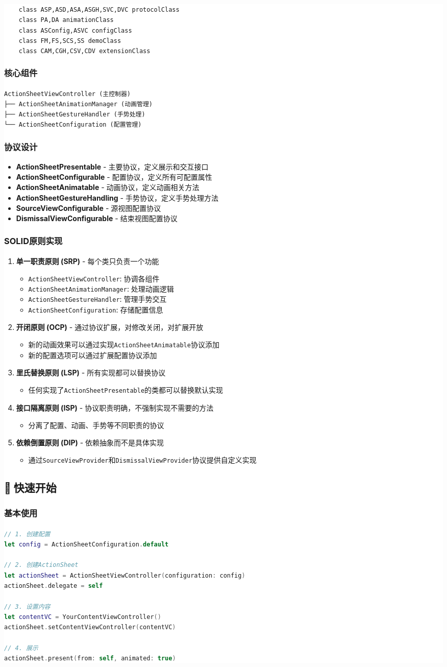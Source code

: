 ```mermaid
    class ASP,ASD,ASA,ASGH,SVC,DVC protocolClass
    class PA,DA animationClass
    class ASConfig,ASVC configClass
    class FM,FS,SCS,SS demoClass
    class CAM,CGH,CSV,CDV extensionClass
```

### 核心组件

```
ActionSheetViewController (主控制器)
├── ActionSheetAnimationManager (动画管理)
├── ActionSheetGestureHandler (手势处理)
└── ActionSheetConfiguration (配置管理)
```

### 协议设计

- **ActionSheetPresentable** - 主要协议，定义展示和交互接口
- **ActionSheetConfigurable** - 配置协议，定义所有可配置属性
- **ActionSheetAnimatable** - 动画协议，定义动画相关方法
- **ActionSheetGestureHandling** - 手势协议，定义手势处理方法
- **SourceViewConfigurable** - 源视图配置协议
- **DismissalViewConfigurable** - 结束视图配置协议

### SOLID原则实现

1. **单一职责原则 (SRP)** - 每个类只负责一个功能
   - `ActionSheetViewController`: 协调各组件
   - `ActionSheetAnimationManager`: 处理动画逻辑
   - `ActionSheetGestureHandler`: 管理手势交互
   - `ActionSheetConfiguration`: 存储配置信息

2. **开闭原则 (OCP)** - 通过协议扩展，对修改关闭，对扩展开放
   - 新的动画效果可以通过实现`ActionSheetAnimatable`协议添加
   - 新的配置选项可以通过扩展配置协议添加

3. **里氏替换原则 (LSP)** - 所有实现都可以替换协议
   - 任何实现了`ActionSheetPresentable`的类都可以替换默认实现

4. **接口隔离原则 (ISP)** - 协议职责明确，不强制实现不需要的方法
   - 分离了配置、动画、手势等不同职责的协议

5. **依赖倒置原则 (DIP)** - 依赖抽象而不是具体实现
   - 通过`SourceViewProvider`和`DismissalViewProvider`协议提供自定义实现

## 🚀 快速开始

### 基本使用

```swift
// 1. 创建配置
let config = ActionSheetConfiguration.default

// 2. 创建ActionSheet
let actionSheet = ActionSheetViewController(configuration: config)
actionSheet.delegate = self

// 3. 设置内容
let contentVC = YourContentViewController()
actionSheet.setContentViewController(contentVC)

// 4. 展示
actionSheet.present(from: self, animated: true)
```
